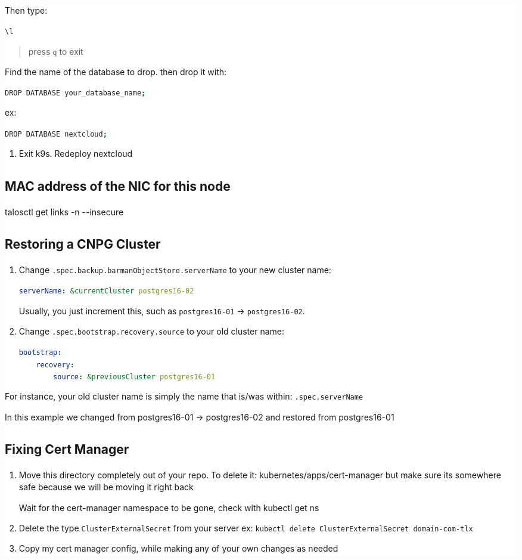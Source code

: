 Then type:

```sh
\l
```

> press `q` to exit

Find the name of the database to drop. then drop it with:

```sh
DROP DATABASE your_database_name;
```

ex:

```sh
DROP DATABASE nextcloud;
```

1. Exit k9s. Redeploy nextcloud

## MAC address of the NIC for this node

talosctl get links -n <ip> --insecure

## Restoring a CNPG Cluster

1. Change `.spec.backup.barmanObjectStore.serverName` to your new cluster name:

    ```yaml
    serverName: &currentCluster postgres16-02
    ```

    Usually, you just increment this, such as `postgres16-01` -> `postgres16-02`.

2. Change `.spec.bootstrap.recovery.source` to your old cluster name:

    ```yaml
    bootstrap:
        recovery:
            source: &previousCluster postgres16-01
    ```

For instance, your old cluster name is simply the name that is/was within: `.spec.serverName`

In this example we changed from postgres16-01 -> postgres16-02 and restored from postgres16-01

## Fixing Cert Manager

1. Move this directory completely out of your repo. To delete it: kubernetes/apps/cert-manager but make sure its somewhere safe because we will be moving it right back

    Wait for the cert-manager namespace to be gone, check with kubectl get ns

2. Delete the type `ClusterExternalSecret` from your server ex: `kubectl delete ClusterExternalSecret domain-com-tlx`

3. Copy my cert manager config, while making any of your own changes as needed
